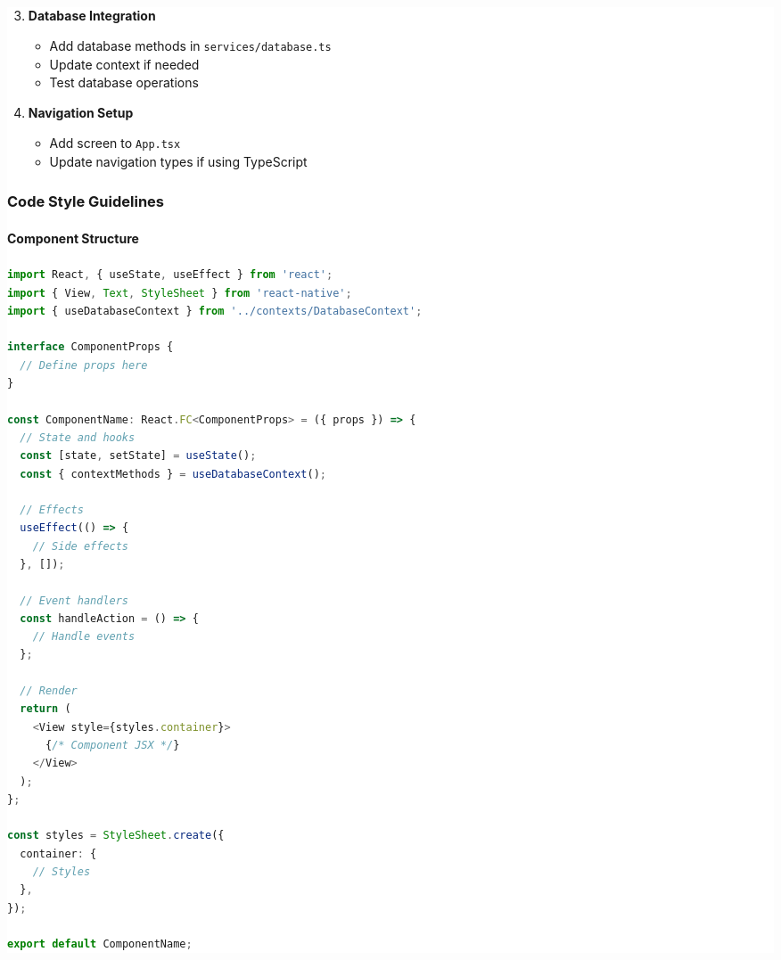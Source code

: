 3. **Database Integration**
   - Add database methods in `services/database.ts`
   - Update context if needed
   - Test database operations

4. **Navigation Setup**
   - Add screen to `App.tsx`
   - Update navigation types if using TypeScript

### Code Style Guidelines

#### Component Structure
```typescript
import React, { useState, useEffect } from 'react';
import { View, Text, StyleSheet } from 'react-native';
import { useDatabaseContext } from '../contexts/DatabaseContext';

interface ComponentProps {
  // Define props here
}

const ComponentName: React.FC<ComponentProps> = ({ props }) => {
  // State and hooks
  const [state, setState] = useState();
  const { contextMethods } = useDatabaseContext();

  // Effects
  useEffect(() => {
    // Side effects
  }, []);

  // Event handlers
  const handleAction = () => {
    // Handle events
  };

  // Render
  return (
    <View style={styles.container}>
      {/* Component JSX */}
    </View>
  );
};

const styles = StyleSheet.create({
  container: {
    // Styles
  },
});

export default ComponentName;
```
